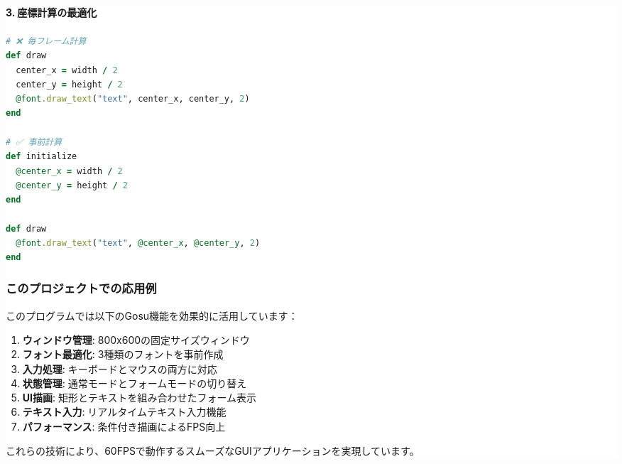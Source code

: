 #### 3. 座標計算の最適化
```ruby
# ❌ 毎フレーム計算
def draw
  center_x = width / 2
  center_y = height / 2
  @font.draw_text("text", center_x, center_y, 2)
end

# ✅ 事前計算
def initialize
  @center_x = width / 2
  @center_y = height / 2
end

def draw
  @font.draw_text("text", @center_x, @center_y, 2)
end
```

### このプロジェクトでの応用例

このプログラムでは以下のGosu機能を効果的に活用しています：

1. **ウィンドウ管理**: 800x600の固定サイズウィンドウ
2. **フォント最適化**: 3種類のフォントを事前作成
3. **入力処理**: キーボードとマウスの両方に対応
4. **状態管理**: 通常モードとフォームモードの切り替え
5. **UI描画**: 矩形とテキストを組み合わせたフォーム表示
6. **テキスト入力**: リアルタイムテキスト入力機能
7. **パフォーマンス**: 条件付き描画によるFPS向上

これらの技術により、60FPSで動作するスムーズなGUIアプリケーションを実現しています。
